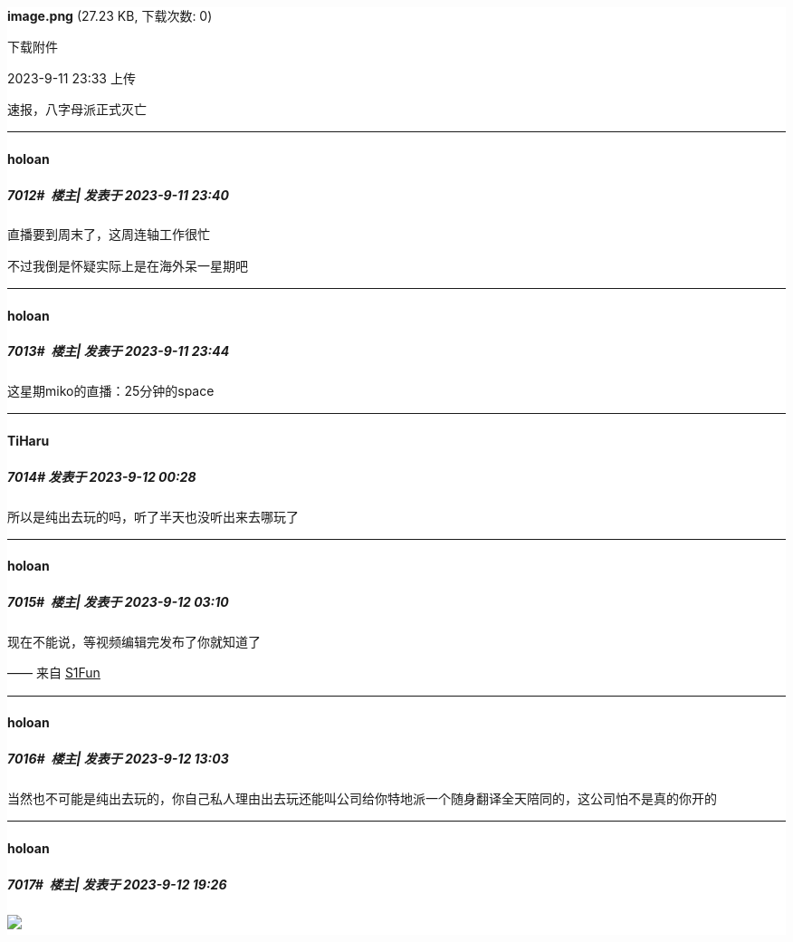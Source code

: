 <strong>image.png</strong> (27.23 KB, 下载次数: 0)

下载附件

2023-9-11 23:33 上传

速报，八字母派正式灭亡

*****

####  holoan  
##### 7012#         楼主| 发表于 2023-9-11 23:40

直播要到周末了，这周连轴工作很忙

不过我倒是怀疑实际上是在海外呆一星期吧


*****

####  holoan  
##### 7013#         楼主| 发表于 2023-9-11 23:44

这星期miko的直播：25分钟的space


*****

####  TiHaru  
##### 7014#       发表于 2023-9-12 00:28

所以是纯出去玩的吗，听了半天也没听出来去哪玩了


*****

####  holoan  
##### 7015#         楼主| 发表于 2023-9-12 03:10

现在不能说，等视频编辑完发布了你就知道了

—— 来自 [S1Fun](https://s1fun.koalcat.com)


*****

####  holoan  
##### 7016#         楼主| 发表于 2023-9-12 13:03

当然也不可能是纯出去玩的，你自己私人理由出去玩还能叫公司给你特地派一个随身翻译全天陪同的，这公司怕不是真的你开的


*****

####  holoan  
##### 7017#         楼主| 发表于 2023-9-12 19:26

<img src="https://img.saraba1st.com/forum/202309/12/192529ofqhqxfxdufkuixd.png" referrerpolicy="no-referrer">
